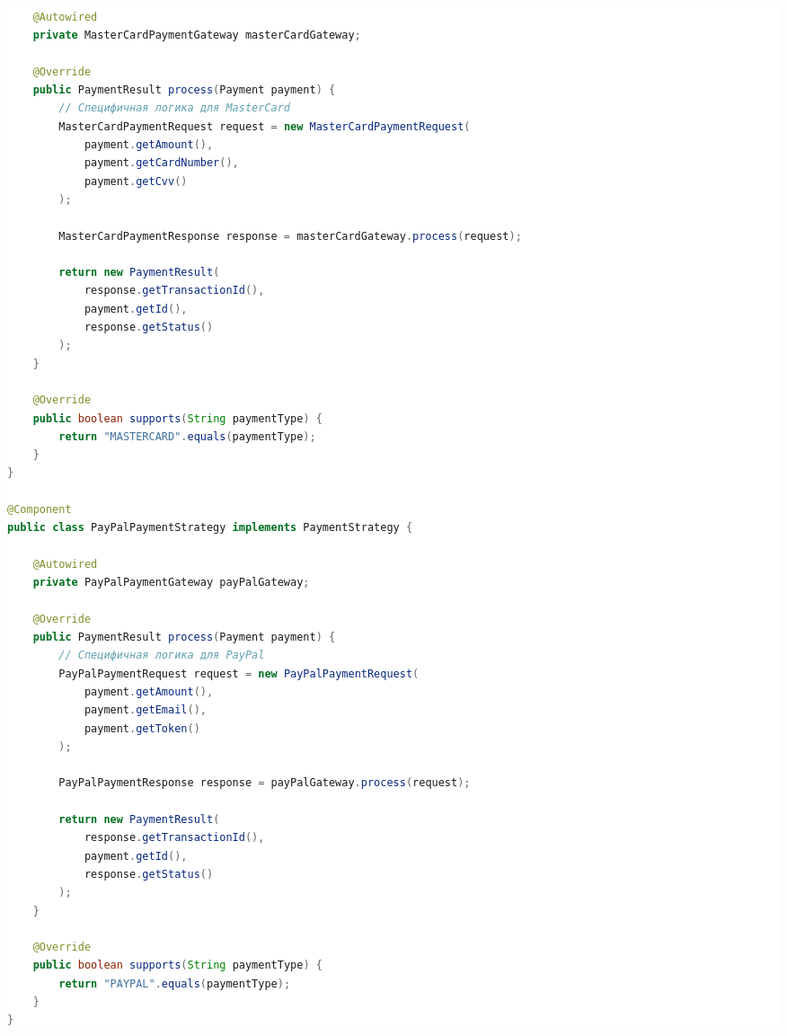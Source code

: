 ```java
    @Autowired
    private MasterCardPaymentGateway masterCardGateway;
    
    @Override
    public PaymentResult process(Payment payment) {
        // Специфичная логика для MasterCard
        MasterCardPaymentRequest request = new MasterCardPaymentRequest(
            payment.getAmount(),
            payment.getCardNumber(),
            payment.getCvv()
        );
        
        MasterCardPaymentResponse response = masterCardGateway.process(request);
        
        return new PaymentResult(
            response.getTransactionId(),
            payment.getId(),
            response.getStatus()
        );
    }
    
    @Override
    public boolean supports(String paymentType) {
        return "MASTERCARD".equals(paymentType);
    }
}

@Component
public class PayPalPaymentStrategy implements PaymentStrategy {
    
    @Autowired
    private PayPalPaymentGateway payPalGateway;
    
    @Override
    public PaymentResult process(Payment payment) {
        // Специфичная логика для PayPal
        PayPalPaymentRequest request = new PayPalPaymentRequest(
            payment.getAmount(),
            payment.getEmail(),
            payment.getToken()
        );
        
        PayPalPaymentResponse response = payPalGateway.process(request);
        
        return new PaymentResult(
            response.getTransactionId(),
            payment.getId(),
            response.getStatus()
        );
    }
    
    @Override
    public boolean supports(String paymentType) {
        return "PAYPAL".equals(paymentType);
    }
}
```

